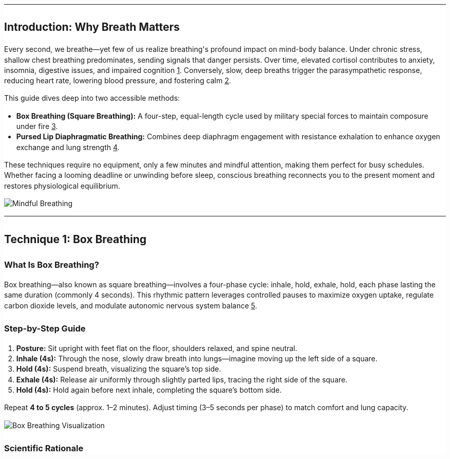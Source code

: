 
---

## Introduction: Why Breath Matters

Every second, we breathe—yet few of us realize breathing's profound impact on mind-body balance. Under chronic stress, shallow chest breathing predominates, sending signals that danger persists. Over time, elevated cortisol contributes to anxiety, insomnia, digestive issues, and impaired cognition [1](https://journals.physiology.org/doi/full/10.1152/jappl.00336.2018). Conversely, slow, deep breaths trigger the parasympathetic response, reducing heart rate, lowering blood pressure, and fostering calm [2](https://www.frontiersin.org/articles/10.3389/fnhum.2018.00083/full). 

This guide dives deep into two accessible methods:

- **Box Breathing (Square Breathing):** A four-step, equal-length cycle used by military special forces to maintain composure under fire [3](https://www.ncbi.nlm.nih.gov/books/NBK535402/).  
- **Pursed Lip Diaphragmatic Breathing:** Combines deep diaphragm engagement with resistance exhalation to enhance oxygen exchange and lung strength [4](https://www.frontiersin.org/articles/10.3389/fpsyg.2017.00602/full).

These techniques require no equipment, only a few minutes and mindful attention, making them perfect for busy schedules. Whether facing a looming deadline or unwinding before sleep, conscious breathing reconnects you to the present moment and restores physiological equilibrium.

![Mindful Breathing](https://images.unsplash.com/photo-1505589936723-34feb4f3df6d?ixlib=rb-1.2.1&auto=format&fit=crop&w=800&q=80)

---

## Technique 1: Box Breathing

### What Is Box Breathing?

Box breathing—also known as square breathing—involves a four-phase cycle: inhale, hold, exhale, hold, each phase lasting the same duration (commonly 4 seconds). This rhythmic pattern leverages controlled pauses to maximize oxygen uptake, regulate carbon dioxide levels, and modulate autonomic nervous system balance [5](https://www.liebertpub.com/doi/10.1089/acm.2005.11.711).

### Step-by-Step Guide

1. **Posture:** Sit upright with feet flat on the floor, shoulders relaxed, and spine neutral.  
2. **Inhale (4s):** Through the nose, slowly draw breath into lungs—imagine moving up the left side of a square.  
3. **Hold (4s):** Suspend breath, visualizing the square’s top side.  
4. **Exhale (4s):** Release air uniformly through slightly parted lips, tracing the right side of the square.  
5. **Hold (4s):** Hold again before next inhale, completing the square’s bottom side.

Repeat **4 to 5 cycles** (approx. 1–2 minutes). Adjust timing (3–5 seconds per phase) to match comfort and lung capacity. 

![Box Breathing Visualization](https://images.unsplash.com/photo-1554274308-0a1dffecf399?ixlib=rb-1.2.1&auto=format&fit=crop&w=800&q=80)

### Scientific Rationale
